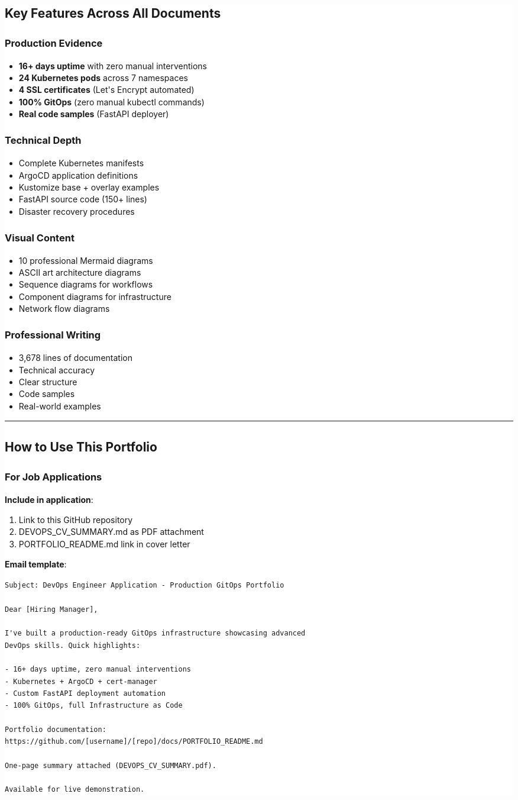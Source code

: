 
## Key Features Across All Documents

### Production Evidence
- **16+ days uptime** with zero manual interventions
- **24 Kubernetes pods** across 7 namespaces
- **4 SSL certificates** (Let's Encrypt automated)
- **100% GitOps** (zero manual kubectl commands)
- **Real code samples** (FastAPI deployer)

### Technical Depth
- Complete Kubernetes manifests
- ArgoCD application definitions
- Kustomize base + overlay examples
- FastAPI source code (150+ lines)
- Disaster recovery procedures

### Visual Content
- 10 professional Mermaid diagrams
- ASCII art architecture diagrams
- Sequence diagrams for workflows
- Component diagrams for infrastructure
- Network flow diagrams

### Professional Writing
- 3,678 lines of documentation
- Technical accuracy
- Clear structure
- Code samples
- Real-world examples

---

## How to Use This Portfolio

### For Job Applications

**Include in application**:
1. Link to this GitHub repository
2. DEVOPS_CV_SUMMARY.md as PDF attachment
3. PORTFOLIO_README.md link in cover letter

**Email template**:
```
Subject: DevOps Engineer Application - Production GitOps Portfolio

Dear [Hiring Manager],

I've built a production-ready GitOps infrastructure showcasing advanced
DevOps skills. Quick highlights:

- 16+ days uptime, zero manual interventions
- Kubernetes + ArgoCD + cert-manager
- Custom FastAPI deployment automation
- 100% GitOps, full Infrastructure as Code

Portfolio documentation:
https://github.com/[username]/[repo]/docs/PORTFOLIO_README.md

One-page summary attached (DEVOPS_CV_SUMMARY.pdf).

Available for live demonstration.
```